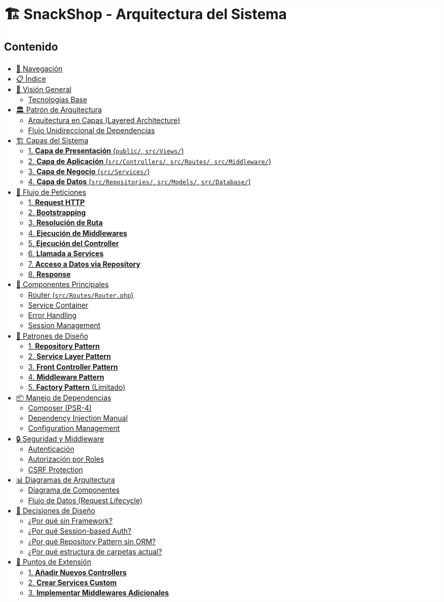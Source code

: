 <a id="snackshop-arquitectura-del-sistema"></a>
<a id="-snackshop-arquitectura-del-sistema"></a>
# 🏗️ SnackShop - Arquitectura del Sistema

<a id="contenido"></a>
<a id="-contenido"></a>
## Contenido

- [🧭 Navegación](#-navegacion)
- [📋 Índice](#-indice)
- [🎯 Visión General](#-vision-general)
  - [Tecnologías Base](#tecnologias-base)
- [🏛️ Patrón de Arquitectura](#-patron-de-arquitectura)
  - [Arquitectura en Capas (Layered Architecture)](#arquitectura-en-capas-layered-architecture)
  - [Flujo Unidireccional de Dependencias](#flujo-unidireccional-de-dependencias)
- [🏗️ Capas del Sistema](#-capas-del-sistema)
  - [1. **Capa de Presentación** (`public/`, `src/Views/`)](#1-capa-de-presentacion-public-srcviews)
  - [2. **Capa de Aplicación** (`src/Controllers/`, `src/Routes/`, `src/Middleware/`)](#2-capa-de-aplicacion-srccontrollers-srcroutes-srcmiddleware)
  - [3. **Capa de Negocio** (`src/Services/`)](#3-capa-de-negocio-srcservices)
  - [4. **Capa de Datos** (`src/Repositories/`, `src/Models/`, `src/Database/`)](#4-capa-de-datos-srcrepositories-srcmodels-srcdatabase)
- [🔄 Flujo de Peticiones](#-flujo-de-peticiones)
  - [1. **Request HTTP**](#1-request-http)
  - [2. **Bootstrapping**](#2-bootstrapping)
  - [3. **Resolución de Ruta**](#3-resolucion-de-ruta)
  - [4. **Ejecución de Middlewares**](#4-ejecucion-de-middlewares)
  - [5. **Ejecución del Controller**](#5-ejecucion-del-controller)
  - [6. **Llamada a Services**](#6-llamada-a-services)
  - [7. **Acceso a Datos via Repository**](#7-acceso-a-datos-via-repository)
  - [8. **Response**](#8-response)
- [🧩 Componentes Principales](#-componentes-principales)
  - [Router (`src/Routes/Router.php`)](#router-srcroutesrouterphp)
  - [Service Container](#service-container)
  - [Error Handling](#error-handling)
  - [Session Management](#session-management)
- [🎨 Patrones de Diseño](#-patrones-de-diseno)
  - [1. **Repository Pattern**](#1-repository-pattern)
  - [2. **Service Layer Pattern**](#2-service-layer-pattern)
  - [3. **Front Controller Pattern**](#3-front-controller-pattern)
  - [4. **Middleware Pattern**](#4-middleware-pattern)
  - [5. **Factory Pattern** (Limitado)](#5-factory-pattern-limitado)
- [📦 Manejo de Dependencias](#-manejo-de-dependencias)
  - [Composer (PSR-4)](#composer-psr-4)
  - [Dependency Injection Manual](#dependency-injection-manual)
  - [Configuration Management](#configuration-management)
- [🔒 Seguridad y Middleware](#-seguridad-y-middleware)
  - [Autenticación](#autenticacion)
  - [Autorización por Roles](#autorizacion-por-roles)
  - [CSRF Protection](#csrf-protection)
- [📊 Diagramas de Arquitectura](#-diagramas-de-arquitectura)
  - [Diagrama de Componentes](#diagrama-de-componentes)
  - [Flujo de Datos (Request Lifecycle)](#flujo-de-datos-request-lifecycle)
- [🎯 Decisiones de Diseño](#-decisiones-de-diseno)
  - [¿Por qué sin Framework?](#por-que-sin-framework)
  - [¿Por qué Session-based Auth?](#por-que-session-based-auth)
  - [¿Por qué Repository Pattern sin ORM?](#por-que-repository-pattern-sin-orm)
  - [¿Por qué estructura de carpetas actual?](#por-que-estructura-de-carpetas-actual)
- [🔧 Puntos de Extensión](#-puntos-de-extension)
  - [1. **Añadir Nuevos Controllers**](#1-anadir-nuevos-controllers)
  - [2. **Crear Services Custom**](#2-crear-services-custom)
  - [3. **Implementar Middlewares Adicionales**](#3-implementar-middlewares-adicionales)